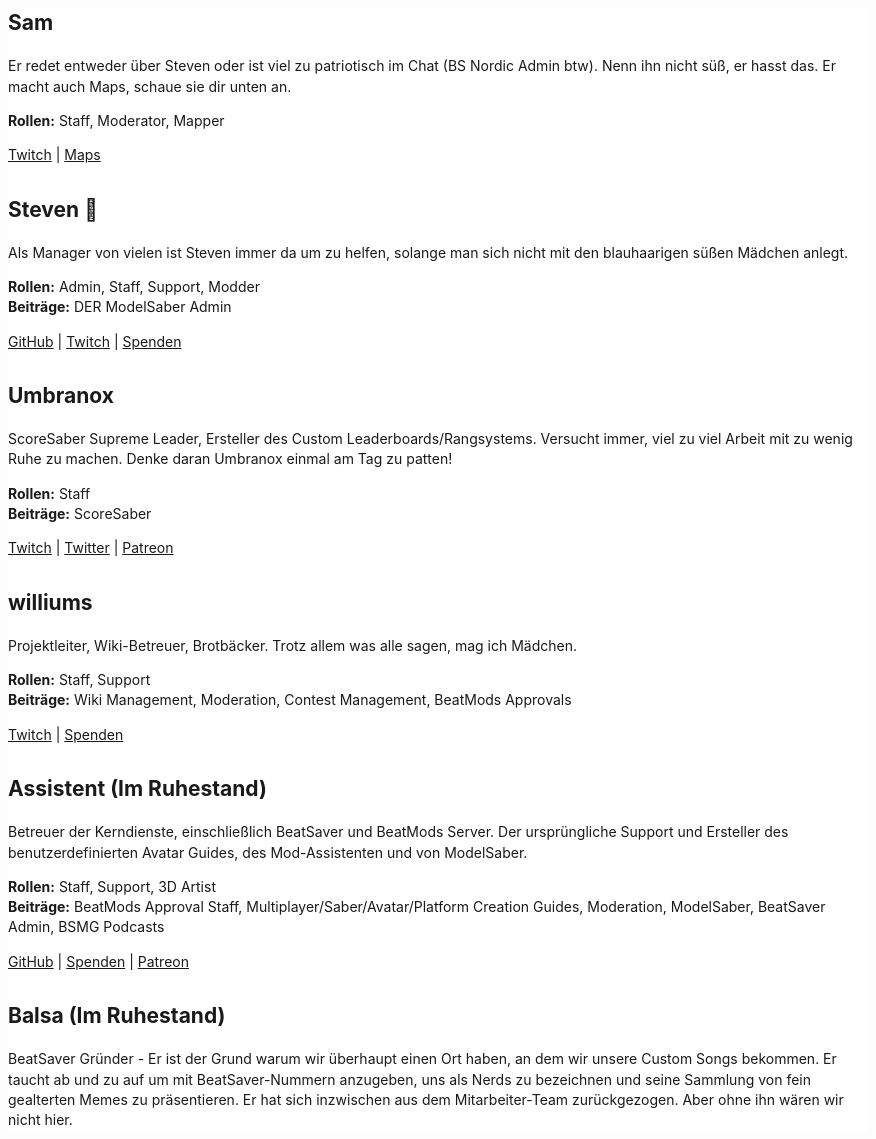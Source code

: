 ## Sam
Er redet entweder über Steven oder ist viel zu patriotisch im Chat (BS Nordic Admin btw). Nenn ihn nicht süß, er hasst das. Er macht auch Maps, schaue sie dir unten an.

**Rollen:** Staff, Moderator, Mapper

[Twitch](https://twitch.tv/justsamuelok) | [Maps](https://beatsaver.com/uploader/5cff0b7498cc5a672c850326)

## Steven 🎀
Als Manager von vielen ist Steven immer da um zu helfen, solange man sich nicht mit den blauhaarigen süßen Mädchen anlegt.

**Rollen:** Admin, Staff, Support, Modder  
**Beiträge:** DER ModelSaber Admin

[GitHub](https://github.com/DeadlyKitten) | [Twitch](https://www.twitch.tv/steventhecat)  | [Spenden](https://streamlabs.com/steventhecat)

## Umbranox
ScoreSaber Supreme Leader, Ersteller des Custom Leaderboards/Rangsystems. Versucht immer, viel zu viel Arbeit mit zu wenig Ruhe zu machen. Denke daran Umbranox einmal am Tag zu patten!

**Rollen:** Staff  
**Beiträge:** ScoreSaber

[Twitch](https://www.twitch.tv/umbranoxius) | [Twitter](https://twitter.com/Umbranoxus) | [Patreon](https://www.patreon.com/scoresaber)

## williums
Projektleiter, Wiki-Betreuer, Brotbäcker. Trotz allem was alle sagen, mag ich Mädchen.

**Rollen:** Staff, Support  
**Beiträge:** Wiki Management, Moderation, Contest Management, BeatMods Approvals

[Twitch](https://www.twitch.tv/williums/) | [Spenden](https://ko-fi.com/williums)

## Assistent (Im Ruhestand)
Betreuer der Kerndienste, einschließlich BeatSaver und BeatMods Server. Der ursprüngliche Support und Ersteller des benutzerdefinierten Avatar Guides, des Mod-Assistenten und von ModelSaber.

**Rollen:** Staff, Support, 3D Artist  
**Beiträge:** BeatMods Approval Staff, Multiplayer/Saber/Avatar/Platform Creation Guides, Moderation, ModelSaber, BeatSaver Admin, BSMG Podcasts

[GitHub](https://github.com/Assistant) | [Spenden](https://bs.assistant.moe/Donate) | [Patreon](https://www.patreon.com/AssistantMoe)

## Balsa (Im Ruhestand)
BeatSaver Gründer - Er ist der Grund warum wir überhaupt einen Ort haben, an dem wir unsere Custom Songs bekommen. Er taucht ab und zu auf um mit BeatSaver-Nummern anzugeben, uns als Nerds zu bezeichnen und seine Sammlung von fein gealterten Memes zu präsentieren. Er hat sich inzwischen aus dem Mitarbeiter-Team zurückgezogen. Aber ohne ihn wären wir nicht hier.
